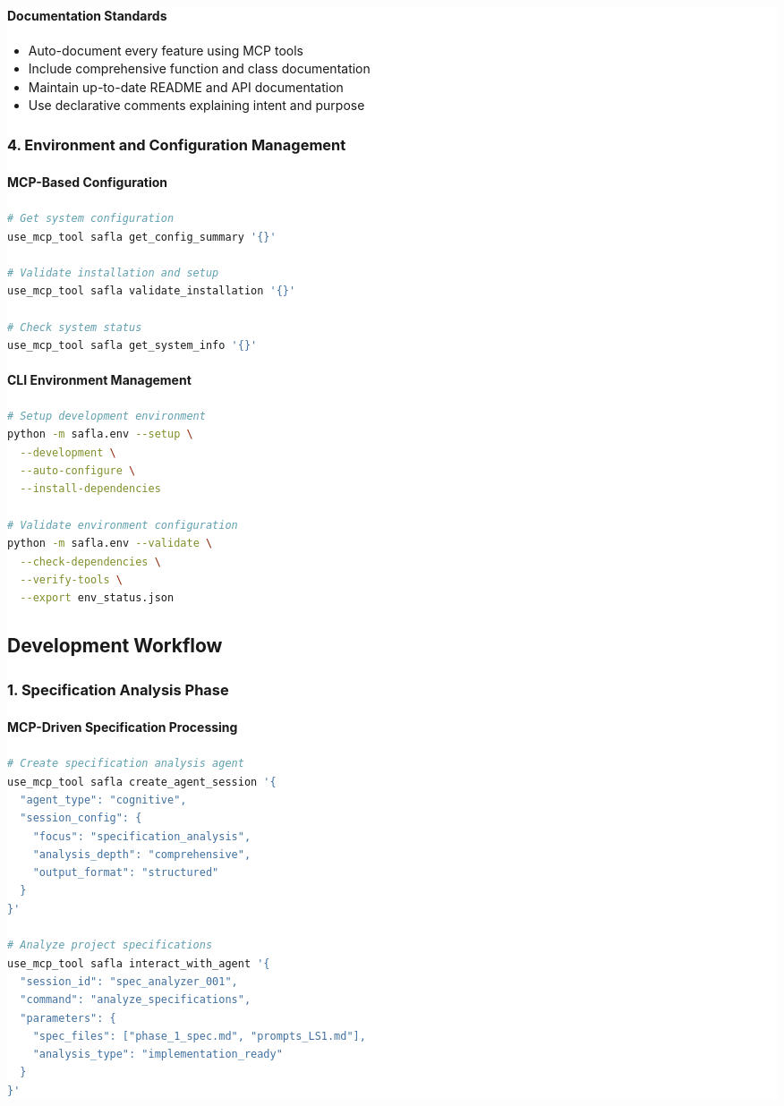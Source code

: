 #### Documentation Standards
- Auto-document every feature using MCP tools
- Include comprehensive function and class documentation
- Maintain up-to-date README and API documentation
- Use declarative comments explaining intent and purpose

### 4. Environment and Configuration Management

#### MCP-Based Configuration
```bash
# Get system configuration
use_mcp_tool safla get_config_summary '{}'

# Validate installation and setup
use_mcp_tool safla validate_installation '{}'

# Check system status
use_mcp_tool safla get_system_info '{}'
```

#### CLI Environment Management
```bash
# Setup development environment
python -m safla.env --setup \
  --development \
  --auto-configure \
  --install-dependencies

# Validate environment configuration
python -m safla.env --validate \
  --check-dependencies \
  --verify-tools \
  --export env_status.json
```

## Development Workflow

### 1. Specification Analysis Phase

#### MCP-Driven Specification Processing
```bash
# Create specification analysis agent
use_mcp_tool safla create_agent_session '{
  "agent_type": "cognitive",
  "session_config": {
    "focus": "specification_analysis",
    "analysis_depth": "comprehensive",
    "output_format": "structured"
  }
}'

# Analyze project specifications
use_mcp_tool safla interact_with_agent '{
  "session_id": "spec_analyzer_001",
  "command": "analyze_specifications",
  "parameters": {
    "spec_files": ["phase_1_spec.md", "prompts_LS1.md"],
    "analysis_type": "implementation_ready"
  }
}'
```
